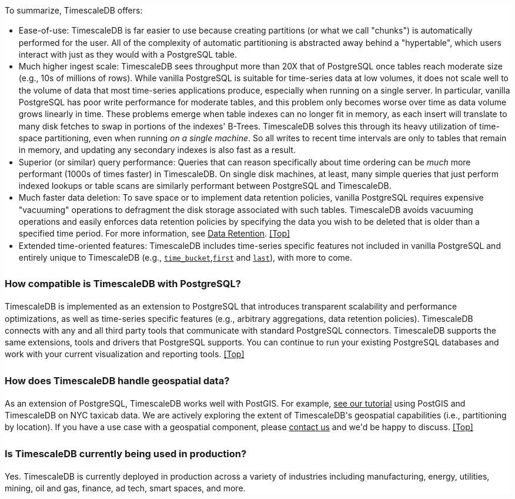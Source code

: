 To summarize, TimescaleDB offers:
* Ease-of-use: TimescaleDB is far easier to use because creating partitions (or what we call
"chunks") is automatically performed for the user.  All of the complexity of automatic
partitioning is abstracted away behind a "hypertable", which users interact with just as
they would with a PostgreSQL table.
* Much higher ingest scale: TimescaleDB sees throughput more than 20X that of
PostgreSQL once tables reach moderate size (e.g., 10s of millions of rows).
While vanilla PostgreSQL is suitable for time-series data at low volumes, it does
not scale well to the volume of data that most time-series applications produce, especially
when running on a single server. In particular, vanilla PostgreSQL has poor write performance
for moderate tables, and this problem only becomes worse over time as data volume grows
linearly in time. These problems emerge when table indexes can no longer fit in memory,
as each insert will translate to many disk fetches to swap in portions of the indexes'
B-Trees. TimescaleDB solves this through its heavy utilization of
time-space partitioning, even when running _on a single machine_. So all writes
to recent time intervals are only to tables that remain in memory, and updating any
secondary indexes is also fast as a result.
* Superior (or similar) query performance: Queries that can reason
specifically about time ordering can be _much_ more performant (1000s of times faster)
in TimescaleDB. On single disk machines, at least, many simple queries that just perform
indexed lookups or table scans are similarly performant between PostgreSQL and TimescaleDB.
* Much faster data deletion: To save space or to implement data retention policies,
vanilla PostgreSQL requires expensive "vacuuming" operations to defragment
the disk storage associated with such tables. TimescaleDB avoids vacuuming operations
and easily enforces data retention policies by specifying the data you wish to be
deleted that is older than a specified time period. For more information, see [Data Retention][data-retention]. [[Top]](#top)
* Extended time-oriented features: TimescaleDB includes time-series specific features
not included in vanilla PostgreSQL and entirely unique to TimescaleDB
(e.g., [`time_bucket`][time_bucket],[`first`][first] and [`last`][last]), with more to come.

### **How compatible is TimescaleDB with PostgreSQL?** [](postgresql-compatibility)
TimescaleDB is implemented as an extension to PostgreSQL that introduces
transparent scalability and performance optimizations, as well as time-series
specific features (e.g., arbitrary aggregations, data retention policies). TimescaleDB
connects with any and all third party tools that communicate with standard PostgreSQL
connectors. TimescaleDB supports the same extensions, tools and drivers that PostgreSQL
supports. You can continue to run your existing PostgreSQL databases and work with your
current visualization and reporting tools. [[Top]](#top)

### **How does TimescaleDB handle geospatial data?** [](geo-spatial)
As an extension of PostgreSQL, TimescaleDB works well with PostGIS. For example,
[see our tutorial][postgis] using PostGIS and TimescaleDB on NYC taxicab data. We are
actively exploring the extent of TimescaleDB's geospatial capabilities (i.e., partitioning
by location). If you have a use case with a geospatial component,
please [contact us][contact] and we'd be happy to discuss. [[Top]](#top)

### **Is TimescaleDB currently being used in production?** [](in-production)
Yes. TimescaleDB is currently deployed in production across a variety of industries
including manufacturing, energy, utilities, mining, oil and gas, finance, ad tech,
smart spaces, and more.


[api]: /api
[why-sql]: https://www.timescale.com/blog/why-sql-beating-nosql-what-this-means-for-future-of-data-time-series-database-348b777b847a
[new-queries]: /using-timescaledb/reading-data#advanced-analytics
[INSERT]: /using-timescaledb/writing-data#insert
[SELECT]: /using-timescaledb/reading-data#select
[rdbms > nosql]: http://www.timescale.com/blog/time-series-data-why-and-how-to-use-a-relational-database-instead-of-nosql-d0cd6975e87c
[docs-architecture]: /introduction/architecture
[hypertable-best-practices]: /using-timescaledb/hypertables#best-practices
[best-practices]: /using-timescaledb/hypertables#best-practices
[PostgreSQL-benchmark]: https://www.timescale.com/blog/timescaledb-vs-6a696248104e
[PostgreSQL-problems-time-series]: https://www.timescale.com/blog/time-series-data-postgresql-10-vs-timescaledb-816ee808bac5
[time_bucket]: /api#time_bucket
[first]: /api#first
[last]: /api#last
[data-retention]: /using-timescaledb/data-retention
[postgis]: /tutorials/tutorial-hello-nyc#tutorial-postgis
[GitHub]: https://github.com/timescale/timescaledb/issues
[contact]: https://www.timescale.com/contact
[join_slack]: https://slack-login.timescale.com/
[install]: /getting-started/installation
[update]: /using-timescaledb/update-db
[compression-docs]: /using-timescaledb/compression
[compression-blog]: https://blog.timescale.com/blog/building-columnar-compression-in-a-row-oriented-database/
